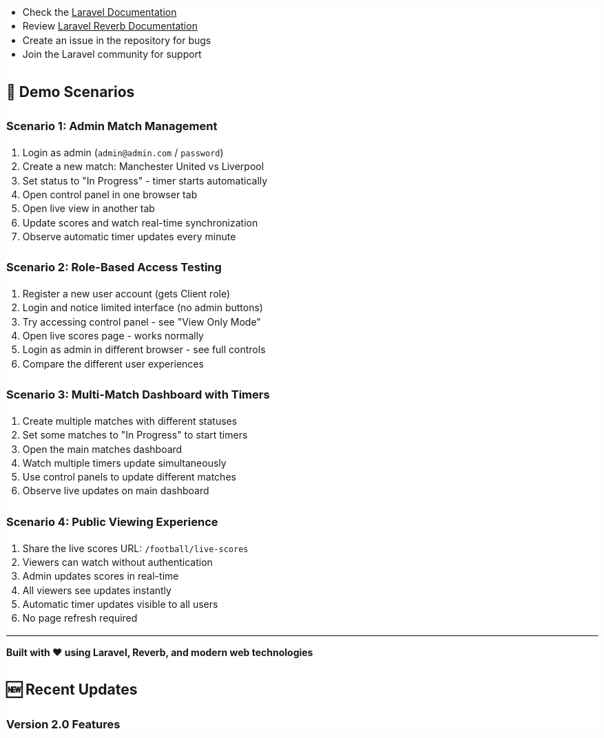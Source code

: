 -   Check the [Laravel Documentation](https://laravel.com/docs)
-   Review [Laravel Reverb Documentation](https://reverb.laravel.com)
-   Create an issue in the repository for bugs
-   Join the Laravel community for support

## 🎯 Demo Scenarios

### Scenario 1: Admin Match Management

1. Login as admin (`admin@admin.com` / `password`)
2. Create a new match: Manchester United vs Liverpool
3. Set status to "In Progress" - timer starts automatically
4. Open control panel in one browser tab
5. Open live view in another tab
6. Update scores and watch real-time synchronization
7. Observe automatic timer updates every minute

### Scenario 2: Role-Based Access Testing

1. Register a new user account (gets Client role)
2. Login and notice limited interface (no admin buttons)
3. Try accessing control panel - see "View Only Mode"
4. Open live scores page - works normally
5. Login as admin in different browser - see full controls
6. Compare the different user experiences

### Scenario 3: Multi-Match Dashboard with Timers

1. Create multiple matches with different statuses
2. Set some matches to "In Progress" to start timers
3. Open the main matches dashboard
4. Watch multiple timers update simultaneously
5. Use control panels to update different matches
6. Observe live updates on main dashboard

### Scenario 4: Public Viewing Experience

1. Share the live scores URL: `/football/live-scores`
2. Viewers can watch without authentication
3. Admin updates scores in real-time
4. All viewers see updates instantly
5. Automatic timer updates visible to all users
6. No page refresh required

---

**Built with ❤️ using Laravel, Reverb, and modern web technologies**

## 🆕 Recent Updates

### Version 2.0 Features
